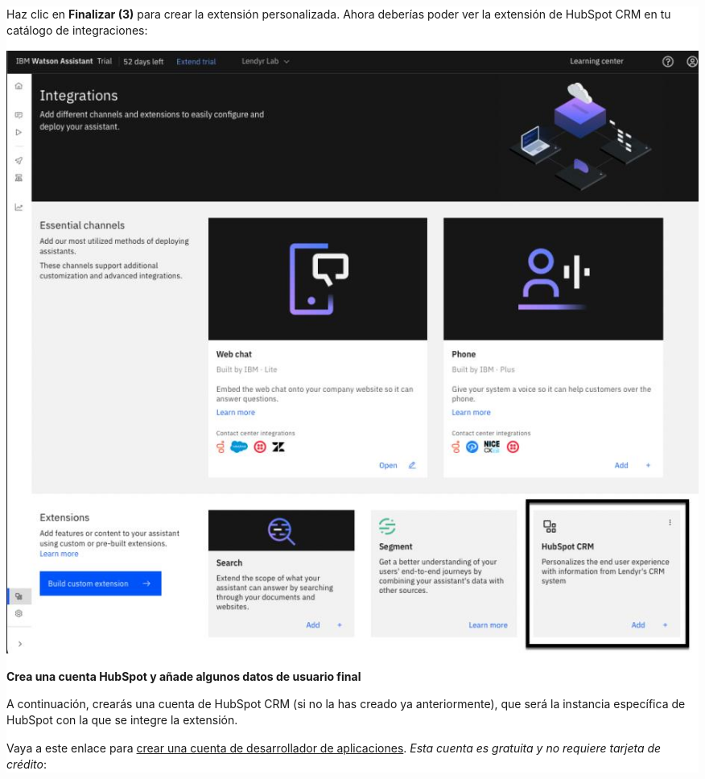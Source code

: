 Haz clic en **Finalizar (3)** para crear la extensión personalizada. Ahora deberías poder ver la extensión de HubSpot CRM en tu catálogo de integraciones:

![](./images/105/7.jpg)

**Crea una cuenta HubSpot y añade algunos datos de usuario final**

A continuación, crearás una cuenta de HubSpot CRM (si no la has creado ya anteriormente), que será la instancia específica de HubSpot con la que se integre la extensión.

Vaya a este enlace para [crear una cuenta de desarrollador de aplicaciones](https://developers.hubspot.com/get-started). _Esta cuenta es gratuita y no requiere tarjeta de crédito_:
